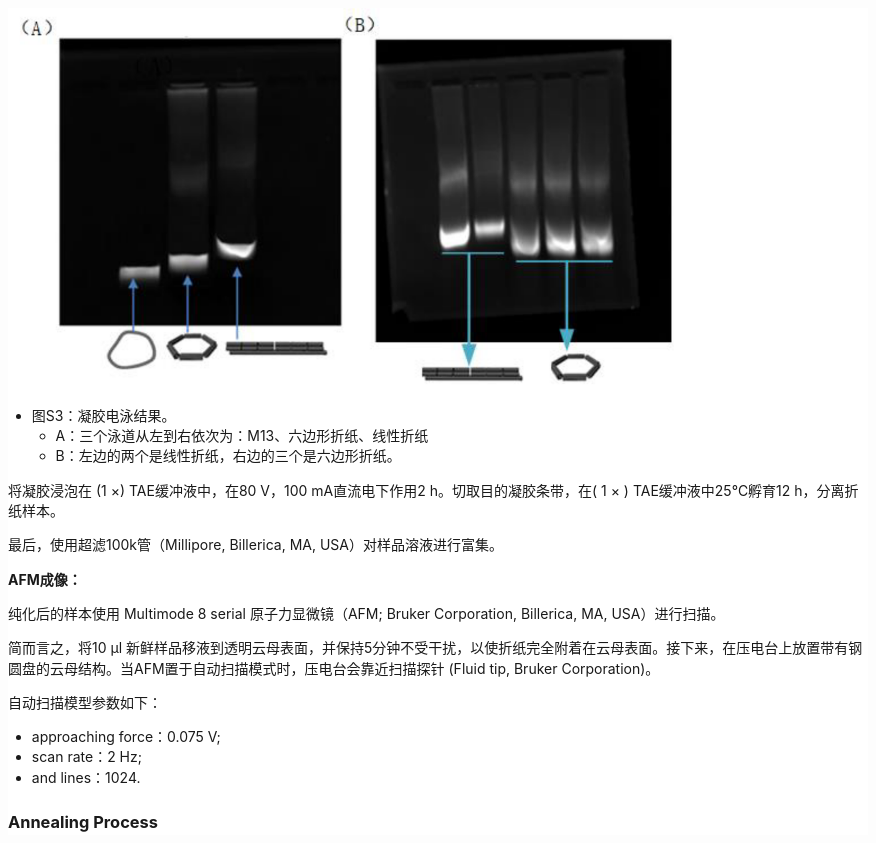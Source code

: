 <img src="./img/img_3.png" style="zoom:67%;" />

- 图S3：凝胶电泳结果。
  - A：三个泳道从左到右依次为：M13、六边形折纸、线性折纸
  - B：左边的两个是线性折纸，右边的三个是六边形折纸。

将凝胶浸泡在 (1 ×) TAE缓冲液中，在80 V，100 mA直流电下作用2 h。切取目的凝胶条带，在( 1 × ) TAE缓冲液中25℃孵育12 h，分离折纸样本。

最后，使用超滤100k管（Millipore, Billerica, MA, USA）对样品溶液进行富集。

**AFM成像：**

纯化后的样本使用 Multimode 8 serial 原子力显微镜（AFM; Bruker Corporation, Billerica, MA, USA）进行扫描。

简而言之，将10 μl 新鲜样品移液到透明云母表面，并保持5分钟不受干扰，以使折纸完全附着在云母表面。接下来，在压电台上放置带有钢圆盘的云母结构。当AFM置于自动扫描模式时，压电台会靠近扫描探针 (Fluid tip, Bruker Corporation)。

自动扫描模型参数如下：

- approaching force：0.075 V;
- scan rate：2 Hz; 
- and lines：1024.

### Annealing Process
